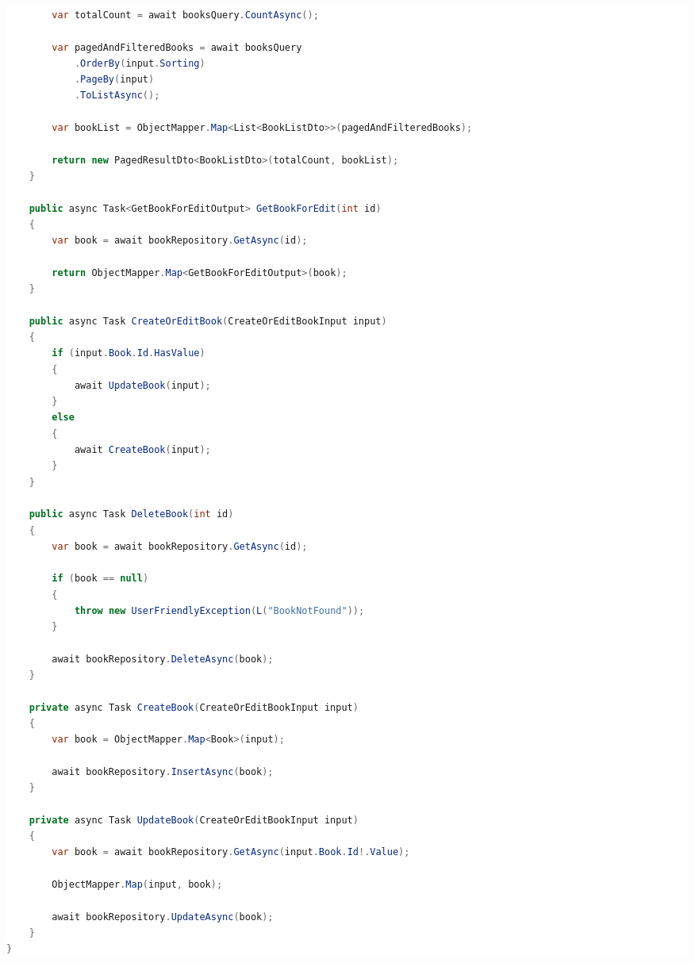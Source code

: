 ```csharp
        var totalCount = await booksQuery.CountAsync();

        var pagedAndFilteredBooks = await booksQuery
            .OrderBy(input.Sorting)
            .PageBy(input)
            .ToListAsync();
        
        var bookList = ObjectMapper.Map<List<BookListDto>>(pagedAndFilteredBooks);

        return new PagedResultDto<BookListDto>(totalCount, bookList);
    }

    public async Task<GetBookForEditOutput> GetBookForEdit(int id)
    {
        var book = await bookRepository.GetAsync(id);
        
        return ObjectMapper.Map<GetBookForEditOutput>(book);
    }

    public async Task CreateOrEditBook(CreateOrEditBookInput input)
    {
        if (input.Book.Id.HasValue)
        {
            await UpdateBook(input);
        }
        else
        {
            await CreateBook(input);
        }
    }

    public async Task DeleteBook(int id)
    {
        var book = await bookRepository.GetAsync(id);
        
        if (book == null)
        {
            throw new UserFriendlyException(L("BookNotFound"));
        }
        
        await bookRepository.DeleteAsync(book);
    }

    private async Task CreateBook(CreateOrEditBookInput input)
    {
        var book = ObjectMapper.Map<Book>(input);
        
        await bookRepository.InsertAsync(book);
    }

    private async Task UpdateBook(CreateOrEditBookInput input)
    {
        var book = await bookRepository.GetAsync(input.Book.Id!.Value);
        
        ObjectMapper.Map(input, book);
        
        await bookRepository.UpdateAsync(book);
    }
}
```
